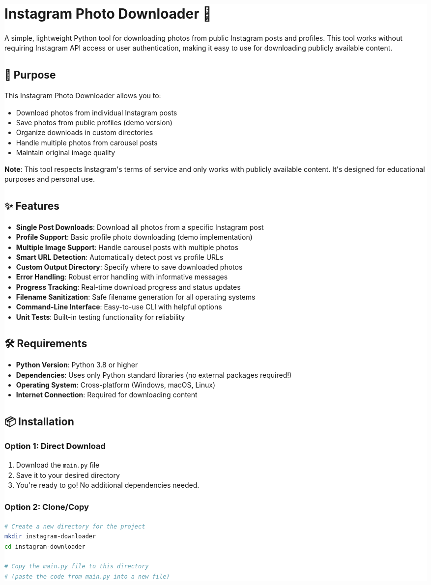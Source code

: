# Instagram Photo Downloader 📸

A simple, lightweight Python tool for downloading photos from public Instagram posts and profiles. This tool works without requiring Instagram API access or user authentication, making it easy to use for downloading publicly available content.

## 🎯 Purpose

This Instagram Photo Downloader allows you to:
- Download photos from individual Instagram posts
- Save photos from public profiles (demo version)
- Organize downloads in custom directories
- Handle multiple photos from carousel posts
- Maintain original image quality

**Note**: This tool respects Instagram's terms of service and only works with publicly available content. It's designed for educational purposes and personal use.

## ✨ Features

- **Single Post Downloads**: Download all photos from a specific Instagram post
- **Profile Support**: Basic profile photo downloading (demo implementation)
- **Multiple Image Support**: Handle carousel posts with multiple photos
- **Smart URL Detection**: Automatically detect post vs profile URLs
- **Custom Output Directory**: Specify where to save downloaded photos
- **Error Handling**: Robust error handling with informative messages
- **Progress Tracking**: Real-time download progress and status updates
- **Filename Sanitization**: Safe filename generation for all operating systems
- **Command-Line Interface**: Easy-to-use CLI with helpful options
- **Unit Tests**: Built-in testing functionality for reliability

## 🛠️ Requirements

- **Python Version**: Python 3.8 or higher
- **Dependencies**: Uses only Python standard libraries (no external packages required!)
- **Operating System**: Cross-platform (Windows, macOS, Linux)
- **Internet Connection**: Required for downloading content

## 📦 Installation

### Option 1: Direct Download
1. Download the `main.py` file
2. Save it to your desired directory
3. You're ready to go! No additional dependencies needed.

### Option 2: Clone/Copy
```bash
# Create a new directory for the project
mkdir instagram-downloader
cd instagram-downloader

# Copy the main.py file to this directory
# (paste the code from main.py into a new file)
```
